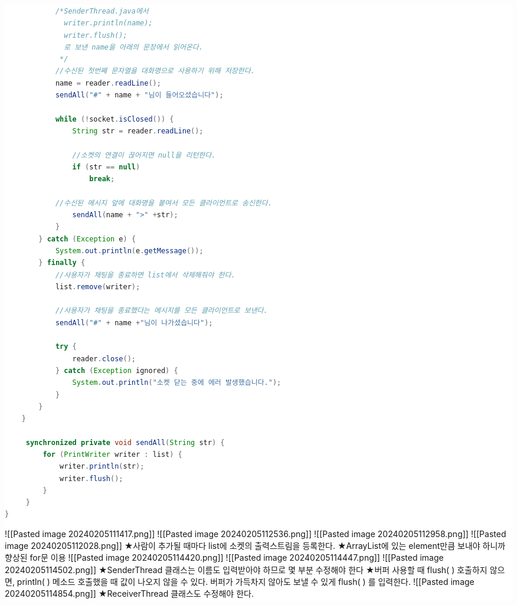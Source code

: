 ```java
			/*SenderThread.java에서
			  writer.println(name);
			  writer.flush();
			  로 보낸 name을 아래의 문장에서 읽어온다.
			 */
			//수신된 첫번째 문자열을 대화명으로 사용하기 위해 저장한다.
			name = reader.readLine();
			sendAll("#" + name + "님이 들어오셨습니다");
			
			while (!socket.isClosed()) {
				String str = reader.readLine();
				
				//소켓의 연결이 끊어지면 null을 리턴한다.
				if (str == null)
					break;
				
			//수신된 메시지 앞에 대화명을 붙여서 모든 클라이언트로 송신한다.
				sendAll(name + ">" +str);
			}
		} catch (Exception e) {
			System.out.println(e.getMessage());
		} finally {
			//사용자가 채팅을 종료하면 list에서 삭제해줘야 한다.
			list.remove(writer);
			
			//사용자가 채팅을 종료했다는 메시지를 모든 클라이언트로 보낸다.
			sendAll("#" + name +"님이 나가셨습니다");
			
			try {
				reader.close();
			} catch (Exception ignored) {
				System.out.println("소켓 닫는 중에 에러 발생했습니다.");
			}
		}
	}
	
	 synchronized private void sendAll(String str) {
		 for (PrintWriter writer : list) {
			 writer.println(str);	
			 writer.flush();
		 }
	 }	
}
```

![[Pasted image 20240205111417.png]]
![[Pasted image 20240205112536.png]]
![[Pasted image 20240205112958.png]]
![[Pasted image 20240205112028.png]]
★사람이 추가될 때마다 list에 소켓의 출력스트림을 등록한다.
★ArrayList에 있는 element만큼 보내야 하니까 향상된 for문 이용
![[Pasted image 20240205114420.png]]
![[Pasted image 20240205114447.png]]
![[Pasted image 20240205114502.png]]
★SenderThread 클래스는 이름도 입력받아야 하므로 몇 부분 수정해야 한다
★버퍼 사용할 때 flush( ) 호출하지 않으면, println( ) 메소드 호출했을 때 값이 나오지 않을 수 있다. 버퍼가 가득차지 않아도 보낼 수 있게 flush( ) 를 입력한다.
![[Pasted image 20240205114854.png]]
★ReceiverThread 클래스도 수정해야 한다.
